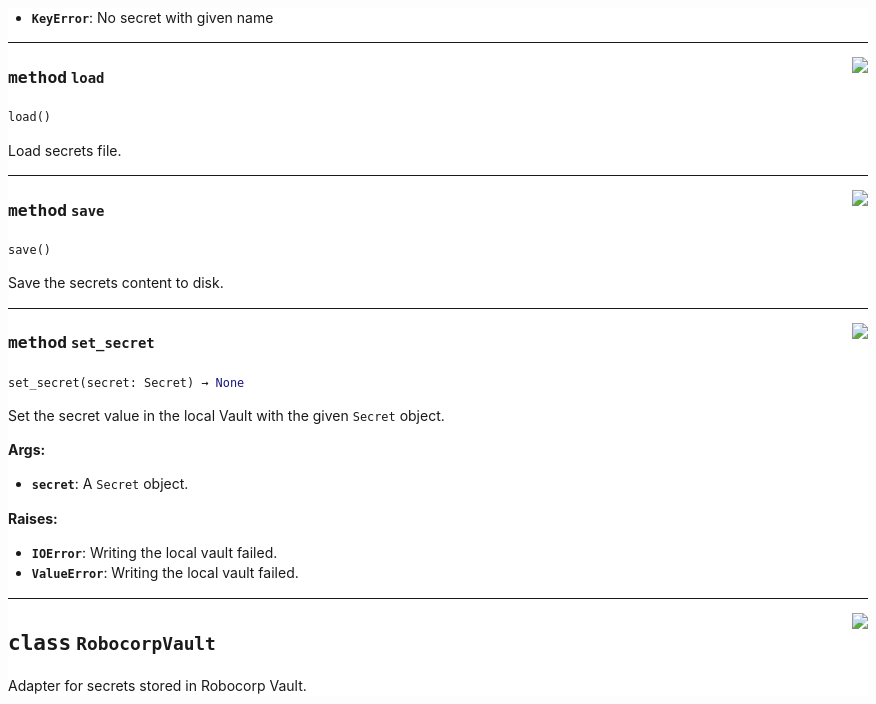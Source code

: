  - <b>`KeyError`</b>:  No secret with given name 

---

<a href="https://github.com/robocorp/draft-python-framework/blob/master/libs\robocorp\src\robo\libs\robocorp\vault.py#L155"><img align="right" style="float:right;" src="https://img.shields.io/badge/-source-cccccc?style=flat-square"></a>

### <kbd>method</kbd> `load`

```python
load()
```

Load secrets file. 

---

<a href="https://github.com/robocorp/draft-python-framework/blob/master/libs\robocorp\src\robo\libs\robocorp\vault.py#L169"><img align="right" style="float:right;" src="https://img.shields.io/badge/-source-cccccc?style=flat-square"></a>

### <kbd>method</kbd> `save`

```python
save()
```

Save the secrets content to disk. 

---

<a href="https://github.com/robocorp/draft-python-framework/blob/master/libs\robocorp\src\robo\libs\robocorp\vault.py#L197"><img align="right" style="float:right;" src="https://img.shields.io/badge/-source-cccccc?style=flat-square"></a>

### <kbd>method</kbd> `set_secret`

```python
set_secret(secret: Secret) → None
```

Set the secret value in the local Vault with the given ``Secret`` object. 



**Args:**
 
 - <b>`secret`</b>:  A ``Secret`` object. 



**Raises:**
 
 - <b>`IOError`</b>:  Writing the local vault failed. 
 - <b>`ValueError`</b>:  Writing the local vault failed. 


---

<a href="https://github.com/robocorp/draft-python-framework/blob/master/libs\robocorp\src\robo\libs\robocorp\vault.py#L212"><img align="right" style="float:right;" src="https://img.shields.io/badge/-source-cccccc?style=flat-square"></a>

## <kbd>class</kbd> `RobocorpVault`
Adapter for secrets stored in Robocorp Vault. 
